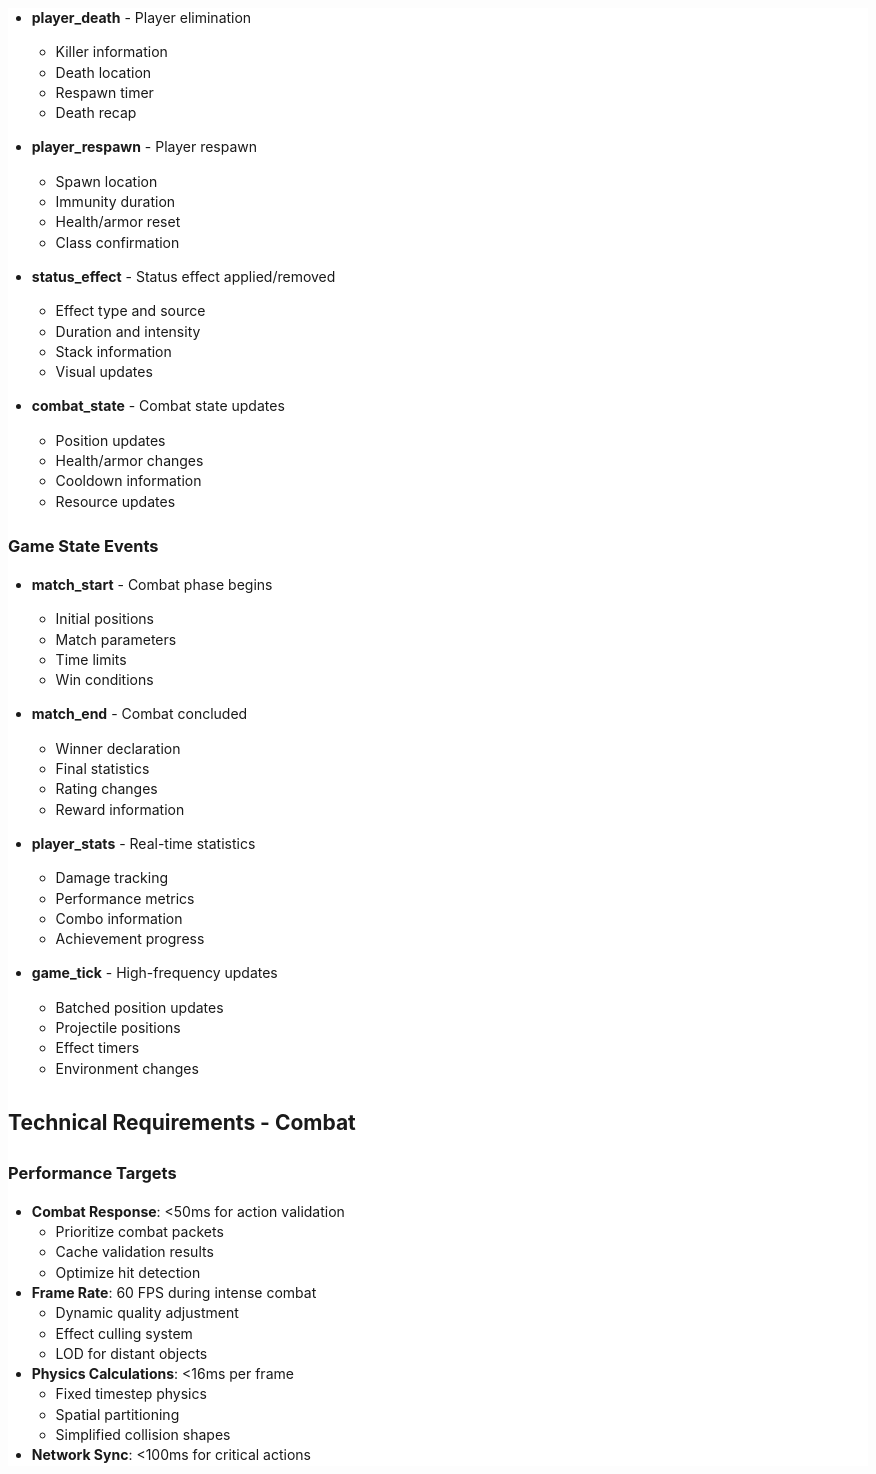 - **player_death** - Player elimination
  - Killer information
  - Death location
  - Respawn timer
  - Death recap

- **player_respawn** - Player respawn
  - Spawn location
  - Immunity duration
  - Health/armor reset
  - Class confirmation

- **status_effect** - Status effect applied/removed
  - Effect type and source
  - Duration and intensity
  - Stack information
  - Visual updates

- **combat_state** - Combat state updates
  - Position updates
  - Health/armor changes
  - Cooldown information
  - Resource updates

### Game State Events
- **match_start** - Combat phase begins
  - Initial positions
  - Match parameters
  - Time limits
  - Win conditions

- **match_end** - Combat concluded
  - Winner declaration
  - Final statistics
  - Rating changes
  - Reward information

- **player_stats** - Real-time statistics
  - Damage tracking
  - Performance metrics
  - Combo information
  - Achievement progress

- **game_tick** - High-frequency updates
  - Batched position updates
  - Projectile positions
  - Effect timers
  - Environment changes

## Technical Requirements - Combat

### Performance Targets
- **Combat Response**: <50ms for action validation
  - Prioritize combat packets
  - Cache validation results
  - Optimize hit detection
- **Frame Rate**: 60 FPS during intense combat
  - Dynamic quality adjustment
  - Effect culling system
  - LOD for distant objects
- **Physics Calculations**: <16ms per frame
  - Fixed timestep physics
  - Spatial partitioning
  - Simplified collision shapes
- **Network Sync**: <100ms for critical actions